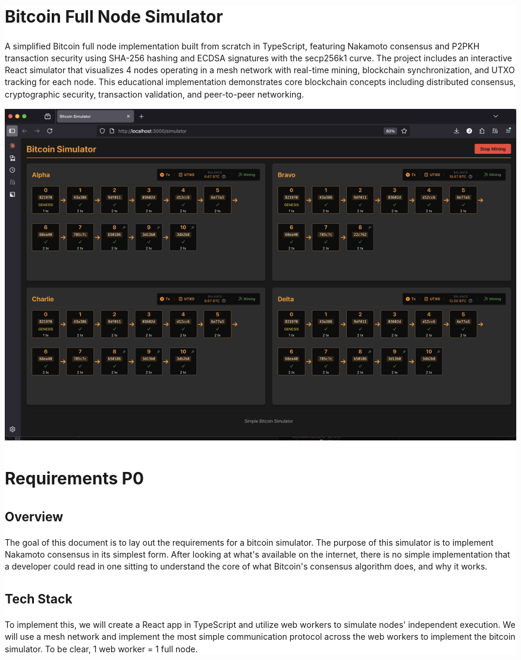 # Bitcoin Full Node Simulator

A simplified Bitcoin full node implementation built from scratch in TypeScript, featuring Nakamoto consensus and P2PKH transaction security using SHA-256 hashing and ECDSA signatures with the secp256k1 curve. The project includes an interactive React simulator that visualizes 4 nodes operating in a mesh network with real-time mining, blockchain synchronization, and UTXO tracking for each node. This educational implementation demonstrates core blockchain concepts including distributed consensus, cryptographic security, transaction validation, and peer-to-peer networking.

![demo](./demo.jpg)

# Requirements P0

## Overview 
The goal of this document is to lay out the requirements for a bitcoin simulator. The purpose of this simulator is to implement Nakamoto consensus in its simplest form. After looking at what's available on the internet, there is no simple implementation that a developer could read in one sitting to understand the core of what Bitcoin's consensus algorithm does, and why it works. 

## Tech Stack
To implement this, we will create a React app in TypeScript and utilize web workers to simulate nodes' independent execution. We will use a mesh network and implement the most simple communication protocol across the web workers to implement the bitcoin simulator. To be clear, 1 web worker = 1 full node.
